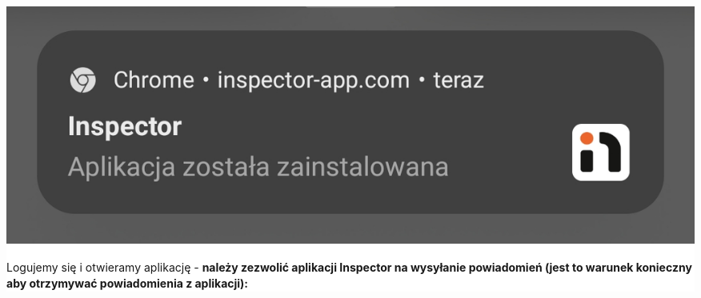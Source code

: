 ![](<Instalacja\Android\ins_aplikacja_zostala_zainst.jpg>)

Logujemy się i otwieramy aplikację - **należy zezwolić aplikacji Inspector na wysyłanie powiadomień (jest to warunek konieczny aby otrzymywać powiadomienia z aplikacji):**
